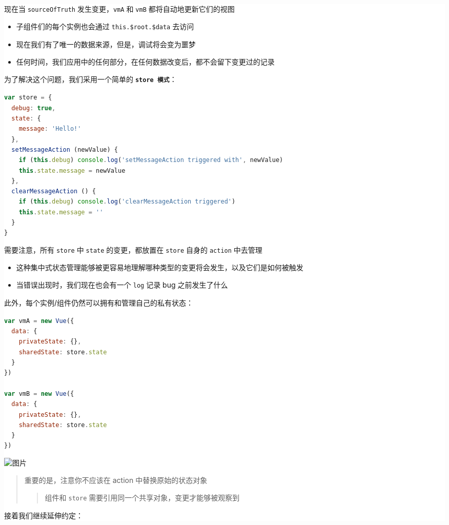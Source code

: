 现在当 `sourceOfTruth` 发生变更，`vmA` 和 `vmB` 都将自动地更新它们的视图

* 子组件们的每个实例也会通过 `this.$root.$data` 去访问

* 现在我们有了唯一的数据来源，但是，调试将会变为噩梦

* 任何时间，我们应用中的任何部分，在任何数据改变后，都不会留下变更过的记录

为了解决这个问题，我们采用一个简单的 **`store 模式`**：

```js
var store = {
  debug: true,
  state: {
    message: 'Hello!'
  },
  setMessageAction (newValue) {
    if (this.debug) console.log('setMessageAction triggered with', newValue)
    this.state.message = newValue
  },
  clearMessageAction () {
    if (this.debug) console.log('clearMessageAction triggered')
    this.state.message = ''
  }
}
```

需要注意，所有 `store` 中 `state` 的变更，都放置在 `store` 自身的 `action` 中去管理

* 这种集中式状态管理能够被更容易地理解哪种类型的变更将会发生，以及它们是如何被触发

* 当错误出现时，我们现在也会有一个 `log` 记录 bug 之前发生了什么

此外，每个实例/组件仍然可以拥有和管理自己的私有状态：

```js
var vmA = new Vue({
  data: {
    privateState: {},
    sharedState: store.state
  }
})

var vmB = new Vue({
  data: {
    privateState: {},
    sharedState: store.state
  }
})
```

![图片](https://cn.vuejs.org/images/state.png)

> 重要的是，注意你不应该在 action 中替换原始的状态对象
>> 组件和 `store` 需要引用同一个共享对象，变更才能够被观察到

接着我们继续延伸约定：
